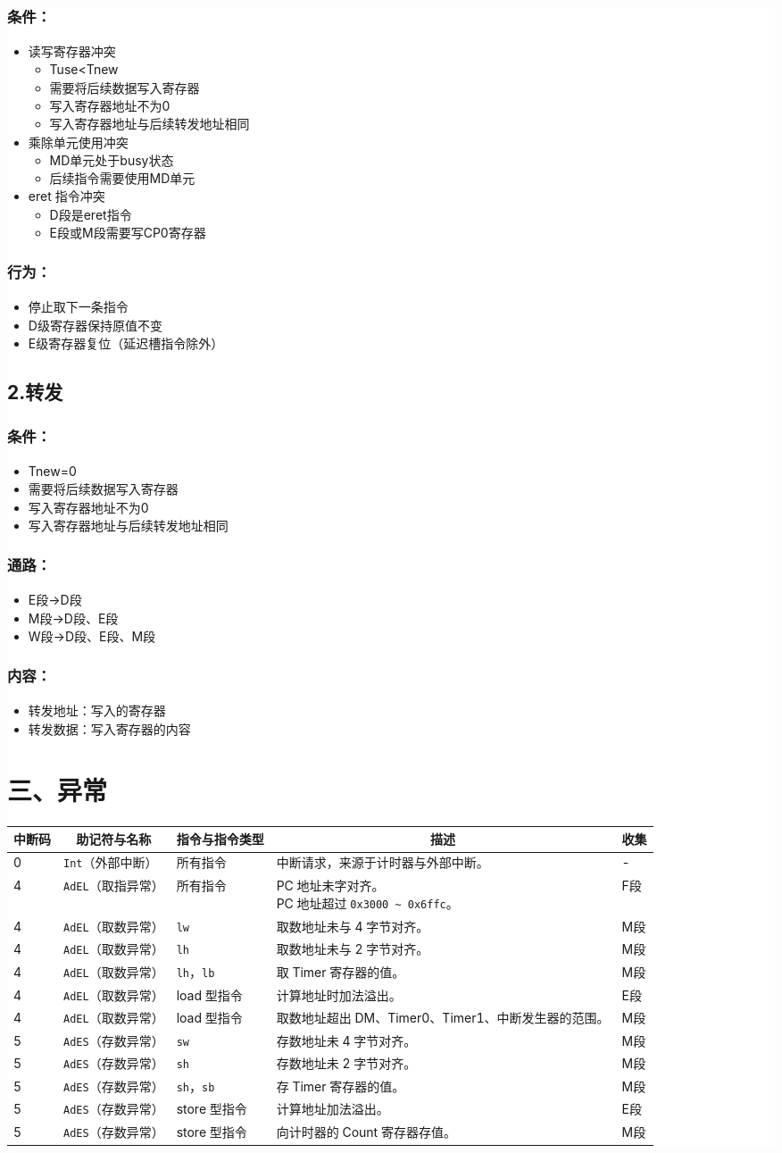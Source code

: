 ### 条件：
- 读写寄存器冲突
  - Tuse\<Tnew 
  - 需要将后续数据写入寄存器
  - 写入寄存器地址不为0
  - 写入寄存器地址与后续转发地址相同
- 乘除单元使用冲突
  - MD单元处于busy状态
  - 后续指令需要使用MD单元
- eret 指令冲突
  - D段是eret指令
  - E段或M段需要写CP0寄存器


### 行为：
- 停止取下一条指令
- D级寄存器保持原值不变
- E级寄存器复位（延迟槽指令除外）

## 2.转发

###  条件：
- Tnew=0
- 需要将后续数据写入寄存器
- 写入寄存器地址不为0
- 写入寄存器地址与后续转发地址相同

### 通路：
- E段->D段
- M段->D段、E段
- W段->D段、E段、M段

### 内容：
- 转发地址：写入的寄存器
- 转发数据：写入寄存器的内容

# 三、异常

| 中断码 | 助记符与名称 | 指令与指令类型 | 描述 | 收集 |
| ---- | ---- | ---- | ---- | --- |
| 0 | `Int`（外部中断） | 所有指令 | 中断请求，来源于计时器与外部中断。 | - |
| 4 | `AdEL`（取指异常） | 所有指令 | PC 地址未字对齐。<br>PC 地址超过 `0x3000 ~ 0x6ffc`。 | F段 |
| 4 | `AdEL`（取数异常） | `lw` | 取数地址未与 4 字节对齐。 | M段 |
| 4 | `AdEL`（取数异常） | `lh` | 取数地址未与 2 字节对齐。 | M段 |
| 4 | `AdEL`（取数异常） | `lh`，`lb` | 取 Timer 寄存器的值。 | M段 |
| 4 | `AdEL`（取数异常） | load 型指令 | 计算地址时加法溢出。 | E段 |
| 4 | `AdEL`（取数异常） | load 型指令 | 取数地址超出 DM、Timer0、Timer1、中断发生器的范围。 | M段 |
| 5 | `AdES`（存数异常） | `sw` | 存数地址未 4 字节对齐。 | M段 |
| 5 | `AdES`（存数异常） | `sh` | 存数地址未 2 字节对齐。 | M段 |
| 5 | `AdES`（存数异常） | `sh`，`sb` | 存 Timer 寄存器的值。 | M段 |
| 5 | `AdES`（存数异常） | store 型指令 | 计算地址加法溢出。 | E段 |
| 5 | `AdES`（存数异常） | store 型指令 | 向计时器的 Count 寄存器存值。 | M段 |